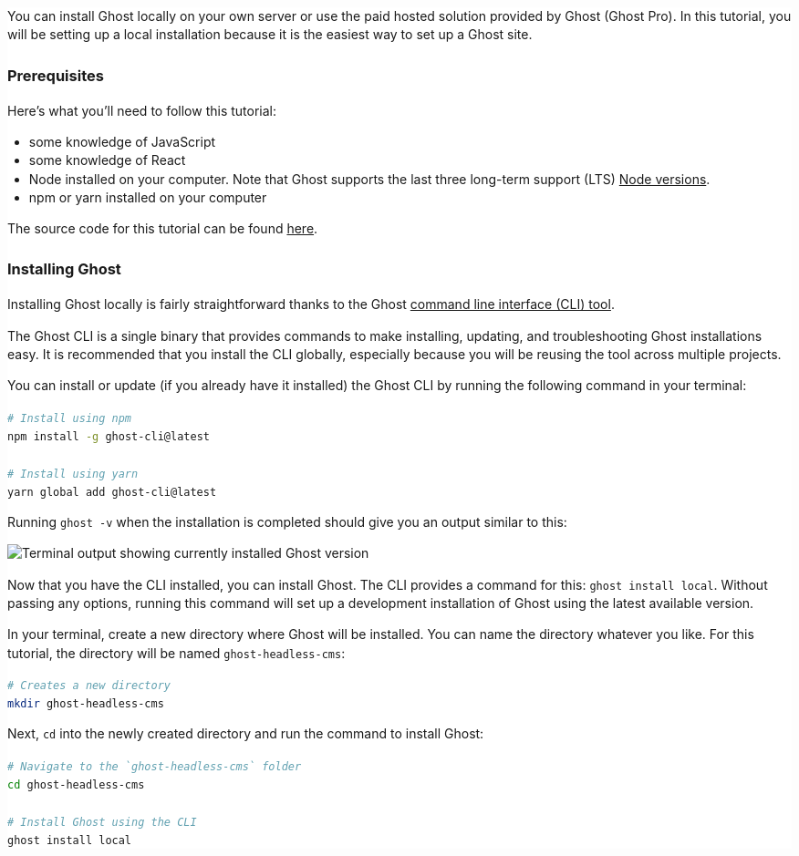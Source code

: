 You can install Ghost locally on your own server or use the paid hosted solution provided by Ghost (Ghost Pro). In this tutorial, you will be setting up a local installation because it is the easiest way to set up a Ghost site. 

### Prerequisites

Here’s what you’ll need to follow this tutorial: 

* some knowledge of JavaScript
* some knowledge of React
* Node installed on your computer. Note that Ghost supports the last three long-term support (LTS) [Node versions](https://nodejs.org/en/about/releases/).
* npm or yarn installed on your computer

The source code for this tutorial can be found [here](https://github.com/jerrynavi/ghost-headless-frontend).

### Installing Ghost

Installing Ghost locally is fairly straightforward thanks to the Ghost [command line interface (CLI) tool](https://ghost.org/docs/ghost-cli/).

The Ghost CLI is a single binary that provides commands to make installing, updating, and troubleshooting Ghost installations easy. It is recommended that you install the CLI globally, especially because you will be reusing the tool across multiple projects.

You can install or update (if you already have it installed) the Ghost CLI by running the following command in your terminal:

```bash
# Install using npm
npm install -g ghost-cli@latest

# Install using yarn
yarn global add ghost-cli@latest
```

Running `ghost -v` when the installation is completed should give you an output similar to this:

![Terminal output showing currently installed Ghost version](https://i.imgur.com/UrVjx6C.jpg)

Now that you have the CLI installed, you can install Ghost. The CLI provides a command for this: `ghost install local`. Without passing any options, running this command will set up a development installation of Ghost using the latest available version.

In your terminal, create a new directory where Ghost will be installed. You can name the directory whatever you like. For this tutorial, the directory will be named `ghost-headless-cms`:

```bash
# Creates a new directory
mkdir ghost-headless-cms
```

Next, `cd` into the newly created directory and run the command to install Ghost:

```bash
# Navigate to the `ghost-headless-cms` folder
cd ghost-headless-cms

# Install Ghost using the CLI
ghost install local
```
